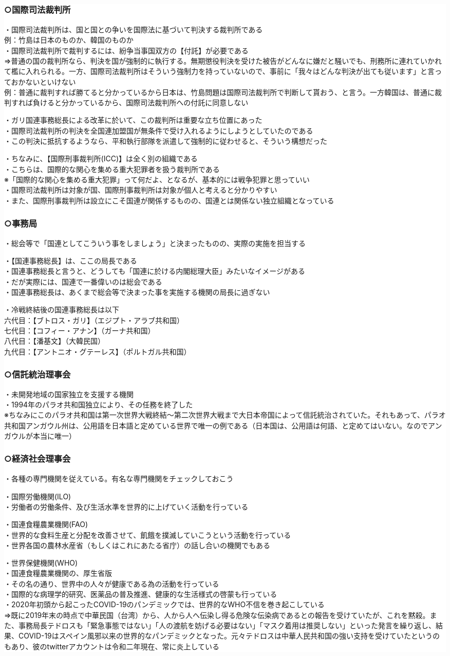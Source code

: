  
  
### ○国際司法裁判所  
・国際司法裁判所は、国と国との争いを国際法に基づいて判決する裁判所である  
例：竹島は日本のものか、韓国のものか  
・国際司法裁判所で裁判するには、紛争当事国双方の【付託】が必要である  
⇒普通の国の裁判所なら、判決を国が強制的に執行する。無期懲役判決を受けた被告がどんなに嫌だと騒いでも、刑務所に連れていかれて檻に入れられる。一方、国際司法裁判所はそういう強制力を持っていないので、事前に「我々はどんな判決が出ても従います」と言っておかないといけない  
例：普通に裁判すれば勝てると分かっているから日本は、竹島問題は国際司法裁判所で判断して貰おう、と言う。一方韓国は、普通に裁判すれば負けると分かっているから、国際司法裁判所への付託に同意しない  
  
・ガリ国連事務総長による改革に於いて、この裁判所は重要な立ち位置にあった  
・国際司法裁判所の判決を全国連加盟国が無条件で受け入れるようにしようとしていたのである  
・この判決に抵抗するようなら、平和執行部隊を派遣して強制的に従わせると、そういう構想だった  
  
・ちなみに、【国際刑事裁判所(ICC)】は全く別の組織である  
・こちらは、国際的な関心を集める重大犯罪者を扱う裁判所である  
※「国際的な関心を集める重大犯罪」って何だよ、となるが、基本的には戦争犯罪と思っていい  
・国際司法裁判所は対象が国、国際刑事裁判所は対象が個人と考えると分かりやすい  
・また、国際刑事裁判所は設立にこそ国連が関係するものの、国連とは関係ない独立組織となっている  
  
  
### ○事務局  
・総会等で「国連としてこういう事をしましょう」と決まったものの、実際の実施を担当する  
  
・【国連事務総長】は、ここの局長である  
・国連事務総長と言うと、どうしても「国連に於ける内閣総理大臣」みたいなイメージがある  
・だが実際には、国連で一番偉いのは総会である  
・国連事務総長は、あくまで総会等で決まった事を実施する機関の局長に過ぎない  
  
・冷戦終結後の国連事務総長は以下  
六代目：【ブトロス・ガリ】（エジプト・アラブ共和国）  
七代目：【コフィー・アナン】（ガーナ共和国）  
八代目：【潘基文】（大韓民国）  
九代目：【アントニオ・グテーレス】（ポルトガル共和国）  
  
  
### ○信託統治理事会  
・未開発地域の国家独立を支援する機関  
・1994年のパラオ共和国独立により、その任務を終了した  
※ちなみにこのパラオ共和国は第一次世界大戦終結～第二次世界大戦まで大日本帝国によって信託統治されていた。それもあって、パラオ共和国アンガウル州は、公用語を日本語と定めている世界で唯一の例である（日本国は、公用語は何語、と定めてはいない。なのでアンガウルが本当に唯一）  
  
### ○経済社会理事会  
・各種の専門機関を従えている。有名な専門機関をチェックしておこう  
  
・国際労働機関(ILO)  
・労働者の労働条件、及び生活水準を世界的に上げていく活動を行っている  
  
・国連食糧農業機関(FAO)  
・世界的な食料生産と分配を改善させて、飢餓を撲滅していこうという活動を行っている  
・世界各国の農林水産省（もしくはこれにあたる省庁）の話し合いの機関でもある  
  
・世界保健機関(WHO)  
・国連食糧農業機関の、厚生省版  
・その名の通り、世界中の人々が健康である為の活動を行っている  
・国際的な病理学的研究、医薬品の普及推進、健康的な生活様式の啓蒙も行っている  
・2020年初頭から起こったCOVID-19のパンデミックでは、世界的なWHO不信を巻き起こしている  
⇒既に2019年末の時点で中華民国（台湾）から、人から人へ伝染し得る危険な伝染病であるとの報告を受けていたが、これを黙殺。また、事務局長テドロスも「緊急事態ではない」「人の渡航を妨げる必要はない」「マスク着用は推奨しない」といった発言を繰り返し、結果、COVID-19はスペイン風邪以来の世界的なパンデミックとなった。元々テドロスは中華人民共和国の強い支持を受けていたというのもあり、彼のtwitterアカウントは令和二年現在、常に炎上している  
  